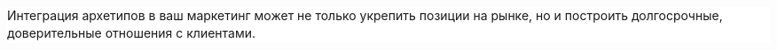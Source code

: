  </ul>
<p>Интеграция архетипов в&nbsp;ваш маркетинг может не&nbsp;только укрепить позиции на&nbsp;рынке, но&nbsp;и&nbsp;построить долгосрочные, доверительные отношения с&nbsp;клиентами.</p>
</section>